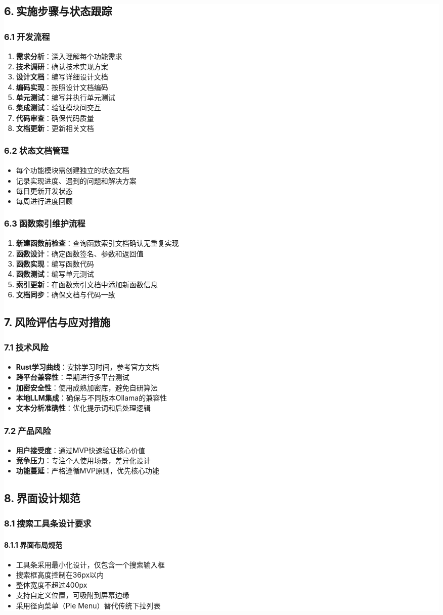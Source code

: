 ## 6. 实施步骤与状态跟踪

### 6.1 开发流程
1. **需求分析**：深入理解每个功能需求
2. **技术调研**：确认技术实现方案
3. **设计文档**：编写详细设计文档
4. **编码实现**：按照设计文档编码
5. **单元测试**：编写并执行单元测试
6. **集成测试**：验证模块间交互
7. **代码审查**：确保代码质量
8. **文档更新**：更新相关文档

### 6.2 状态文档管理
- 每个功能模块需创建独立的状态文档
- 记录实现进度、遇到的问题和解决方案
- 每日更新开发状态
- 每周进行进度回顾

### 6.3 函数索引维护流程
1. **新建函数前检查**：查询函数索引文档确认无重复实现
2. **函数设计**：确定函数签名、参数和返回值
3. **函数实现**：编写函数代码
4. **函数测试**：编写单元测试
5. **索引更新**：在函数索引文档中添加新函数信息
6. **文档同步**：确保文档与代码一致

## 7. 风险评估与应对措施

### 7.1 技术风险
- **Rust学习曲线**：安排学习时间，参考官方文档
- **跨平台兼容性**：早期进行多平台测试
- **加密安全性**：使用成熟加密库，避免自研算法
- **本地LLM集成**：确保与不同版本Ollama的兼容性
- **文本分析准确性**：优化提示词和后处理逻辑

### 7.2 产品风险
- **用户接受度**：通过MVP快速验证核心价值
- **竞争压力**：专注个人使用场景，差异化设计
- **功能蔓延**：严格遵循MVP原则，优先核心功能

## 8. 界面设计规范

### 8.1 搜索工具条设计要求

#### 8.1.1 界面布局规范
- 工具条采用最小化设计，仅包含一个搜索输入框
- 搜索框高度控制在36px以内
- 整体宽度不超过400px
- 支持自定义位置，可吸附到屏幕边缘
- 采用径向菜单（Pie Menu）替代传统下拉列表
